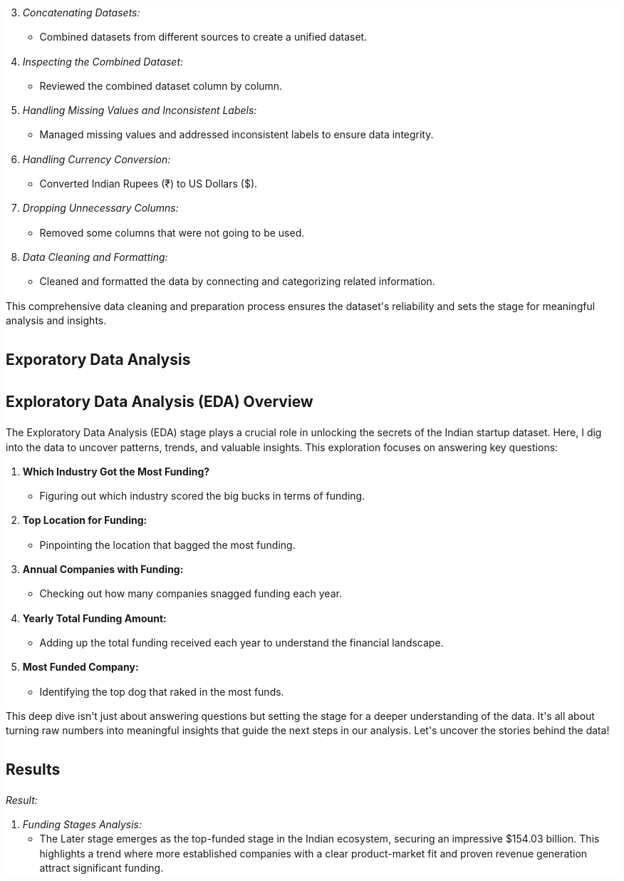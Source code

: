 3. *Concatenating Datasets:*
   - Combined datasets from different sources to create a unified dataset.

4. *Inspecting the Combined Dataset:*
   - Reviewed the combined dataset column by column.

5. *Handling Missing Values and Inconsistent Labels:*
   - Managed missing values and addressed inconsistent labels to ensure data integrity.

6. *Handling Currency Conversion:*
   - Converted Indian Rupees (₹) to US Dollars ($).

7. *Dropping Unnecessary Columns:*
   - Removed some columns that were not going to be used.

8. *Data Cleaning and Formatting:*
   - Cleaned and formatted the data by connecting and categorizing related information.

This comprehensive data cleaning and preparation process ensures the dataset's reliability and sets the stage for meaningful analysis and insights.

## Exporatory Data Analysis

## Exploratory Data Analysis (EDA) Overview

The Exploratory Data Analysis (EDA) stage plays a crucial role in unlocking the secrets of the Indian startup dataset. Here, I dig into the data to uncover patterns, trends, and valuable insights. This exploration focuses on answering key questions:

1. **Which Industry Got the Most Funding?**
   - Figuring out which industry scored the big bucks in terms of funding.

2. **Top Location for Funding:**
   - Pinpointing the location that bagged the most funding.

3. **Annual Companies with Funding:**
   - Checking out how many companies snagged funding each year.

4. **Yearly Total Funding Amount:**
   - Adding up the total funding received each year to understand the financial landscape.

5. **Most Funded Company:**
   - Identifying the top dog that raked in the most funds.

This deep dive isn't just about answering questions but setting the stage for a deeper understanding of the data. It's all about turning raw numbers into meaningful insights that guide the next steps in our analysis. Let's uncover the stories behind the data!
## Results 

*Result:*
1. *Funding Stages Analysis:*
   - The Later stage emerges as the top-funded stage in the Indian ecosystem, securing an impressive $154.03 billion. This highlights a trend where more established companies with a clear product-market fit and proven revenue generation attract significant funding.
